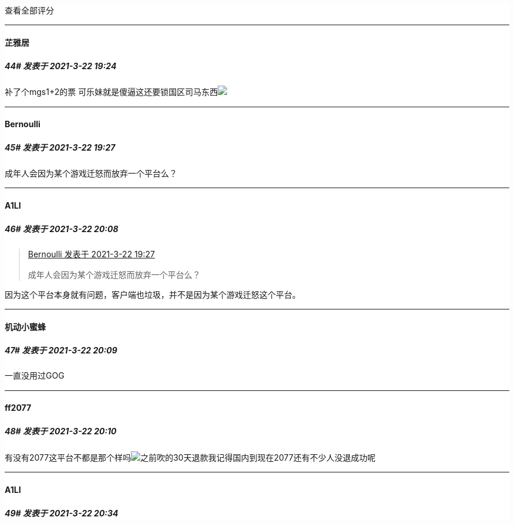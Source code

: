 
查看全部评分


*****

####  芷雅居  
##### 44#       发表于 2021-3-22 19:24


补了个mgs1+2的票 可乐妹就是傻逼这还要锁国区司马东西<img src="https://static.saraba1st.com/image/smiley/face2017/049.png" referrerpolicy="no-referrer">


*****

####  Bernoulli  
##### 45#       发表于 2021-3-22 19:27


成年人会因为某个游戏迁怒而放弃一个平台么？


*****

####  A1LI  
##### 46#       发表于 2021-3-22 20:08


<blockquote><a href="httphttps://bbs.saraba1st.com/2b/forum.php?mod=redirect&amp;goto=findpost&amp;pid=50702442&amp;ptid=1994323" target="_blank">Bernoulli 发表于 2021-3-22 19:27</a>

成年人会因为某个游戏迁怒而放弃一个平台么？</blockquote>
因为这个平台本身就有问题，客户端也垃圾，并不是因为某个游戏迁怒这个平台。


*****

####  机动小蜜蜂  
##### 47#       发表于 2021-3-22 20:09


一直没用过GOG


*****

####  ff2077  
##### 48#       发表于 2021-3-22 20:10


有没有2077这平台不都是那个样吗<img src="https://static.saraba1st.com/image/smiley/face2017/067.png" referrerpolicy="no-referrer">之前吹的30天退款我记得国内到现在2077还有不少人没退成功呢


*****

####  A1LI  
##### 49#       发表于 2021-3-22 20:34
